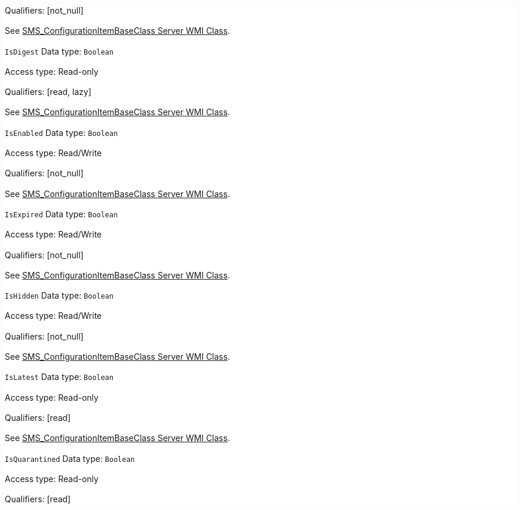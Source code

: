  Qualifiers: [not_null]

 See [SMS_ConfigurationItemBaseClass Server WMI Class](../../../develop/reference/compliance/sms_configurationitembaseclass-server-wmi-class.md).

 `IsDigest`
 Data type: `Boolean`

 Access type: Read-only

 Qualifiers: [read, lazy]

 See [SMS_ConfigurationItemBaseClass Server WMI Class](../../../develop/reference/compliance/sms_configurationitembaseclass-server-wmi-class.md).

 `IsEnabled`
 Data type: `Boolean`

 Access type: Read/Write

 Qualifiers: [not_null]

 See [SMS_ConfigurationItemBaseClass Server WMI Class](../../../develop/reference/compliance/sms_configurationitembaseclass-server-wmi-class.md).

 `IsExpired`
 Data type: `Boolean`

 Access type: Read/Write

 Qualifiers: [not_null]

 See [SMS_ConfigurationItemBaseClass Server WMI Class](../../../develop/reference/compliance/sms_configurationitembaseclass-server-wmi-class.md).

 `IsHidden`
 Data type: `Boolean`

 Access type: Read/Write

 Qualifiers: [not_null]

 See [SMS_ConfigurationItemBaseClass Server WMI Class](../../../develop/reference/compliance/sms_configurationitembaseclass-server-wmi-class.md).

 `IsLatest`
 Data type: `Boolean`

 Access type: Read-only

 Qualifiers: [read]

 See [SMS_ConfigurationItemBaseClass Server WMI Class](../../../develop/reference/compliance/sms_configurationitembaseclass-server-wmi-class.md).

 `IsQuarantined`
 Data type: `Boolean`

 Access type: Read-only

 Qualifiers: [read]
